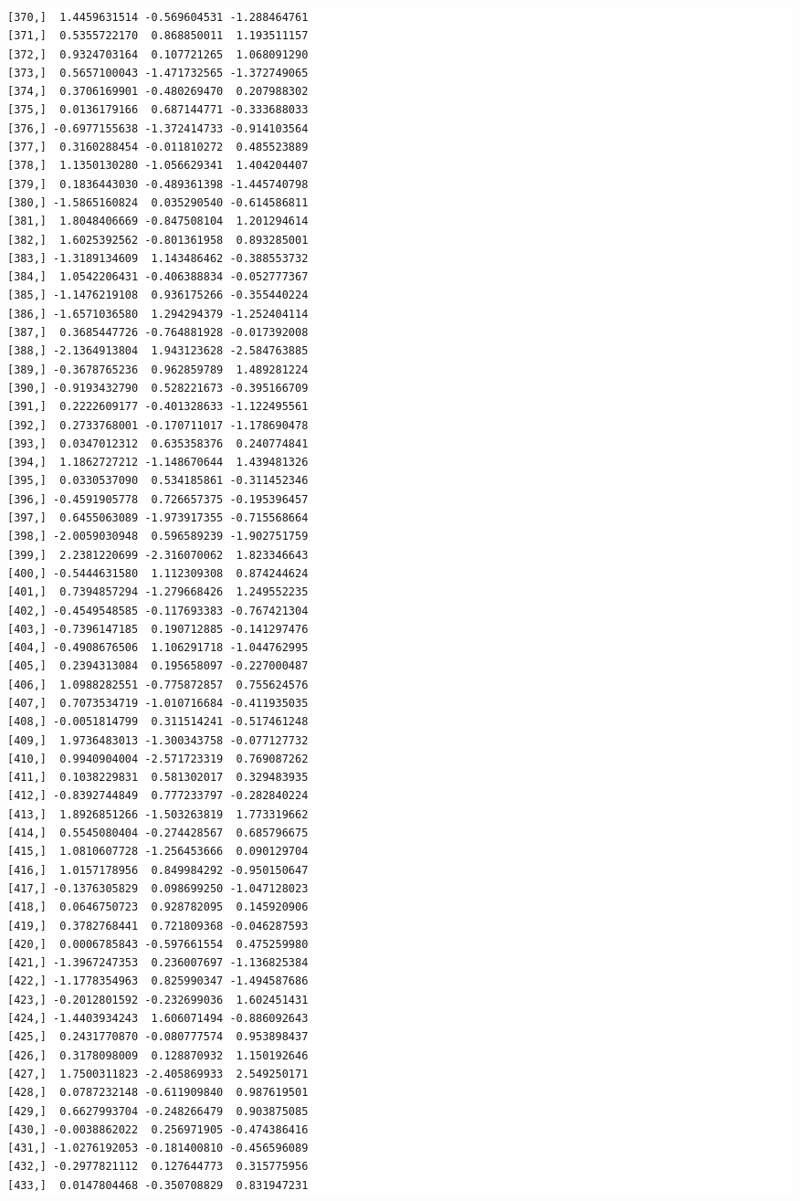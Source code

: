     [370,]  1.4459631514 -0.569604531 -1.288464761
    [371,]  0.5355722170  0.868850011  1.193511157
    [372,]  0.9324703164  0.107721265  1.068091290
    [373,]  0.5657100043 -1.471732565 -1.372749065
    [374,]  0.3706169901 -0.480269470  0.207988302
    [375,]  0.0136179166  0.687144771 -0.333688033
    [376,] -0.6977155638 -1.372414733 -0.914103564
    [377,]  0.3160288454 -0.011810272  0.485523889
    [378,]  1.1350130280 -1.056629341  1.404204407
    [379,]  0.1836443030 -0.489361398 -1.445740798
    [380,] -1.5865160824  0.035290540 -0.614586811
    [381,]  1.8048406669 -0.847508104  1.201294614
    [382,]  1.6025392562 -0.801361958  0.893285001
    [383,] -1.3189134609  1.143486462 -0.388553732
    [384,]  1.0542206431 -0.406388834 -0.052777367
    [385,] -1.1476219108  0.936175266 -0.355440224
    [386,] -1.6571036580  1.294294379 -1.252404114
    [387,]  0.3685447726 -0.764881928 -0.017392008
    [388,] -2.1364913804  1.943123628 -2.584763885
    [389,] -0.3678765236  0.962859789  1.489281224
    [390,] -0.9193432790  0.528221673 -0.395166709
    [391,]  0.2222609177 -0.401328633 -1.122495561
    [392,]  0.2733768001 -0.170711017 -1.178690478
    [393,]  0.0347012312  0.635358376  0.240774841
    [394,]  1.1862727212 -1.148670644  1.439481326
    [395,]  0.0330537090  0.534185861 -0.311452346
    [396,] -0.4591905778  0.726657375 -0.195396457
    [397,]  0.6455063089 -1.973917355 -0.715568664
    [398,] -2.0059030948  0.596589239 -1.902751759
    [399,]  2.2381220699 -2.316070062  1.823346643
    [400,] -0.5444631580  1.112309308  0.874244624
    [401,]  0.7394857294 -1.279668426  1.249552235
    [402,] -0.4549548585 -0.117693383 -0.767421304
    [403,] -0.7396147185  0.190712885 -0.141297476
    [404,] -0.4908676506  1.106291718 -1.044762995
    [405,]  0.2394313084  0.195658097 -0.227000487
    [406,]  1.0988282551 -0.775872857  0.755624576
    [407,]  0.7073534719 -1.010716684 -0.411935035
    [408,] -0.0051814799  0.311514241 -0.517461248
    [409,]  1.9736483013 -1.300343758 -0.077127732
    [410,]  0.9940904004 -2.571723319  0.769087262
    [411,]  0.1038229831  0.581302017  0.329483935
    [412,] -0.8392744849  0.777233797 -0.282840224
    [413,]  1.8926851266 -1.503263819  1.773319662
    [414,]  0.5545080404 -0.274428567  0.685796675
    [415,]  1.0810607728 -1.256453666  0.090129704
    [416,]  1.0157178956  0.849984292 -0.950150647
    [417,] -0.1376305829  0.098699250 -1.047128023
    [418,]  0.0646750723  0.928782095  0.145920906
    [419,]  0.3782768441  0.721809368 -0.046287593
    [420,]  0.0006785843 -0.597661554  0.475259980
    [421,] -1.3967247353  0.236007697 -1.136825384
    [422,] -1.1778354963  0.825990347 -1.494587686
    [423,] -0.2012801592 -0.232699036  1.602451431
    [424,] -1.4403934243  1.606071494 -0.886092643
    [425,]  0.2431770870 -0.080777574  0.953898437
    [426,]  0.3178098009  0.128870932  1.150192646
    [427,]  1.7500311823 -2.405869933  2.549250171
    [428,]  0.0787232148 -0.611909840  0.987619501
    [429,]  0.6627993704 -0.248266479  0.903875085
    [430,] -0.0038862022  0.256971905 -0.474386416
    [431,] -1.0276192053 -0.181400810 -0.456596089
    [432,] -0.2977821112  0.127644773  0.315775956
    [433,]  0.0147804468 -0.350708829  0.831947231